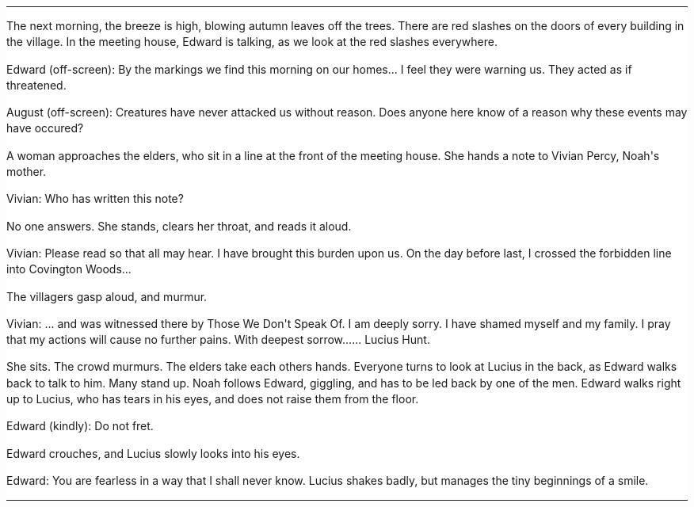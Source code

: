 
---

The next morning, the breeze is high, blowing autumn leaves off the trees.  There are red slashes on the doors of every 
building in the village.  In the meeting house, Edward is talking, as we look at the red slashes everywhere.


Edward (off-screen):  By the markings we find this morning on our homes...  I feel they were warning us.  They acted as 
if threatened.  


August (off-screen):  Creatures have never attacked us without reason.  Does anyone here know of a reason why these 
events may have occured?


A woman approaches the elders, who sit in a line at the front of the meeting house.  She hands a note to Vivian Percy, 
Noah's mother.  


Vivian:  Who has written this note?  


No one answers.  She stands, clears her throat, and reads it aloud.


Vivian:  Please read so that all may hear.  I have brought this burden upon us.  On the day before last, I crossed 
the forbidden line into Covington Woods...


The villagers gasp aloud, and murmur.


Vivian:  ... and was witnessed there by Those We Don't Speak Of.  I am deeply sorry.  I have shamed myself and my 
family.  I pray that my actions will cause no further pains.  With deepest sorrow...... Lucius Hunt.


She sits.  The crowd murmurs.  The elders take each others hands.  Everyone turns to look at Lucius in the back, as 
Edward walks back to talk to him.  Many stand up.  Noah follows Edward, giggling, and has to be led back by one of 
the men.  Edward walks right up to Lucius, who has tears in his eyes, and does not raise them from the floor.


Edward (kindly):  Do not fret.  


Edward crouches, and Lucius slowly looks into his eyes.


Edward:  You are fearless in a way that I shall never know.  Lucius shakes badly, but manages the tiny beginnings of 
a smile.


---
